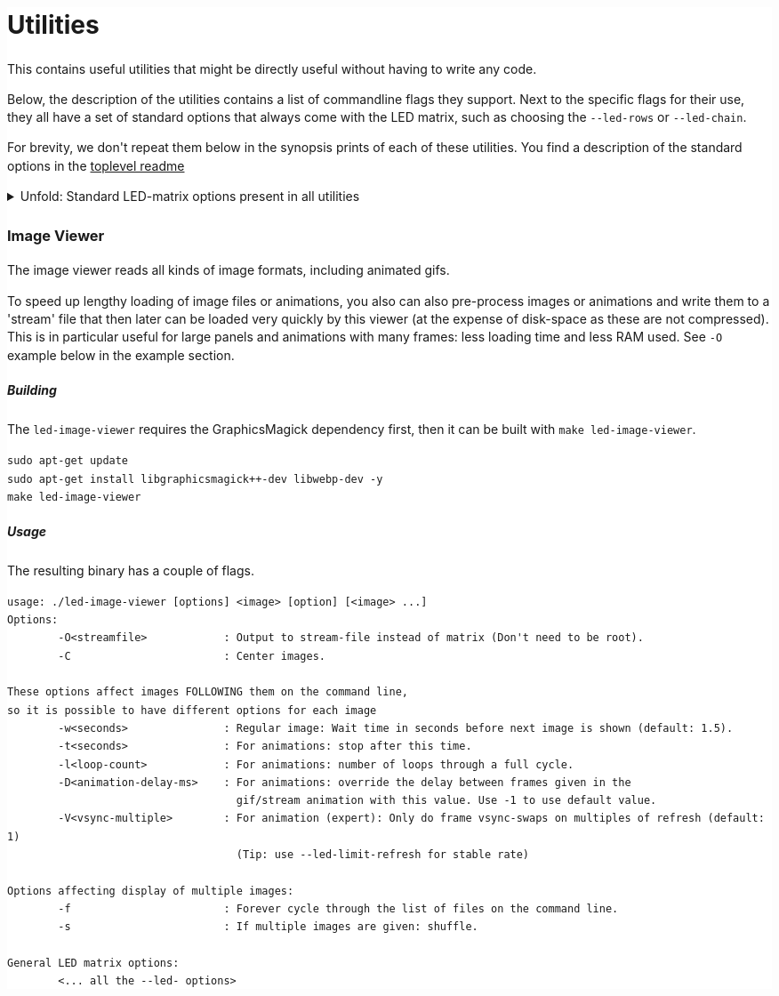 Utilities
=========

This contains useful utilities that might be directly useful without having
to write any code.

Below, the description of the utilities contains a list of commandline flags
they support. Next to the specific flags for their use, they all
have a set of standard options that always come with the LED matrix,
such as choosing the `--led-rows` or `--led-chain`.

For brevity, we don't repeat them below in the synopsis prints of each of
these utilities. You find a description of the standard options in
the [toplevel readme](../README.md#changing-parameters-via-command-line-flags)

<details><summary>Unfold: Standard LED-matrix options present in all utilities</summary></details>

### Image Viewer ###

The image viewer reads all kinds of image formats, including animated gifs.

To speed up lengthy loading of image files or animations, you also can also
pre-process images or animations and write them to a 'stream' file that then
later can be loaded very quickly by this viewer (at the expense of disk-space
as these are not compressed). This is in particular useful for large panels
and animations with many frames: less loading time and less RAM used.
See `-O` example below in the example section.

##### Building

The `led-image-viewer` requires the GraphicsMagick dependency first, then
it can be built with `make led-image-viewer`.

```
sudo apt-get update
sudo apt-get install libgraphicsmagick++-dev libwebp-dev -y
make led-image-viewer
```

##### Usage

The resulting binary has a couple of flags.
```
usage: ./led-image-viewer [options] <image> [option] [<image> ...]
Options:
        -O<streamfile>            : Output to stream-file instead of matrix (Don't need to be root).
        -C                        : Center images.

These options affect images FOLLOWING them on the command line,
so it is possible to have different options for each image
        -w<seconds>               : Regular image: Wait time in seconds before next image is shown (default: 1.5).
        -t<seconds>               : For animations: stop after this time.
        -l<loop-count>            : For animations: number of loops through a full cycle.
        -D<animation-delay-ms>    : For animations: override the delay between frames given in the
                                    gif/stream animation with this value. Use -1 to use default value.
        -V<vsync-multiple>        : For animation (expert): Only do frame vsync-swaps on multiples of refresh (default: 1)
                                    (Tip: use --led-limit-refresh for stable rate)

Options affecting display of multiple images:
        -f                        : Forever cycle through the list of files on the command line.
        -s                        : If multiple images are given: shuffle.

General LED matrix options:
        <... all the --led- options>
```

[youtube-dl]: https://youtube-dl.org/
[flaschen-taschen]: https://github.com/hzeller/flaschen-taschen/tree/master/server#rgb-matrix-panel-display
[vlc]: https://www.videolan.org/vlc